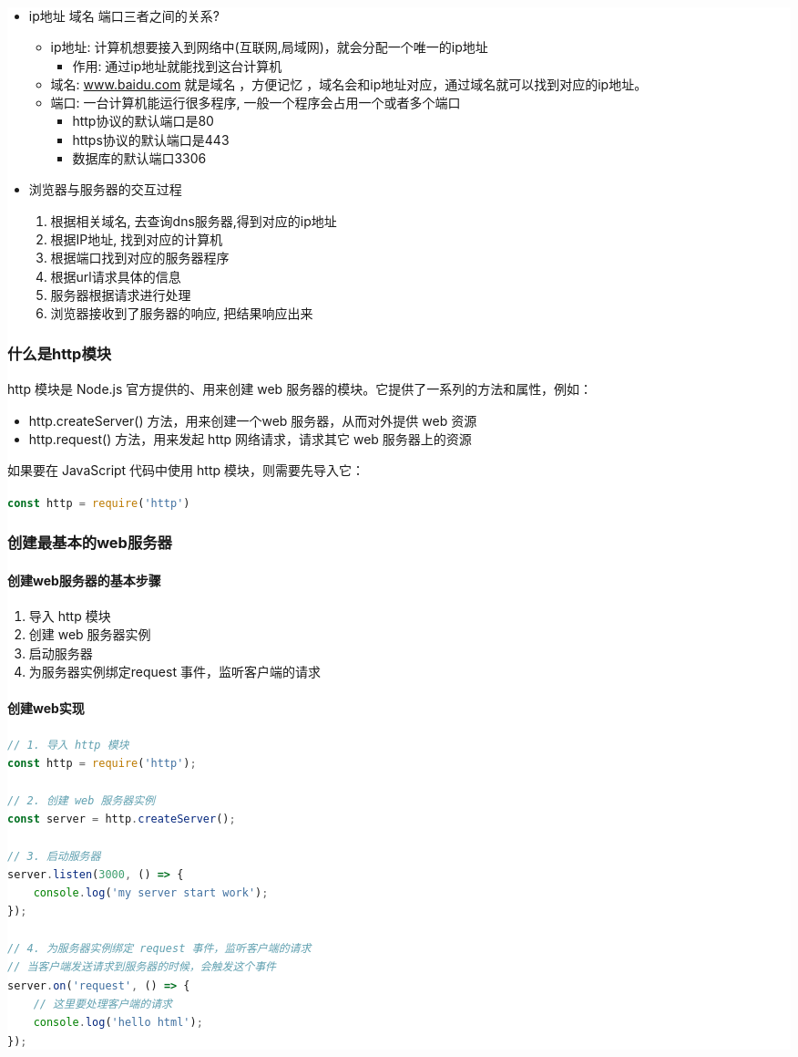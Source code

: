 - ip地址 域名 端口三者之间的关系?
  - ip地址: 计算机想要接入到网络中(互联网,局域网)，就会分配一个唯一的ip地址
    - 作用: 通过ip地址就能找到这台计算机
  - 域名: www.baidu.com 就是域名 ，方便记忆 ，域名会和ip地址对应，通过域名就可以找到对应的ip地址。
  - 端口: 一台计算机能运行很多程序, 一般一个程序会占用一个或者多个端口
    - http协议的默认端口是80
    - https协议的默认端口是443
    - 数据库的默认端口3306

- 浏览器与服务器的交互过程
  1. 根据相关域名, 去查询dns服务器,得到对应的ip地址
  2. 根据IP地址, 找到对应的计算机
  3. 根据端口找到对应的服务器程序
  4. 根据url请求具体的信息
  5. 服务器根据请求进行处理
  6. 浏览器接收到了服务器的响应, 把结果响应出来

### 什么是http模块

http 模块是 Node.js 官方提供的、用来创建 web 服务器的模块。它提供了一系列的方法和属性，例如：

- http.createServer() 方法，用来创建一个web 服务器，从而对外提供 web 资源
- http.request() 方法，用来发起 http 网络请求，请求其它 web 服务器上的资源

如果要在 JavaScript 代码中使用 http 模块，则需要先导入它：

```javascript
const http = require('http')
```

### 创建最基本的web服务器

#### 创建web服务器的基本步骤

1. 导入 http 模块
2. 创建 web 服务器实例
3. 启动服务器
4. 为服务器实例绑定request 事件，监听客户端的请求

#### 创建web实现

```javascript
// 1. 导入 http 模块 
const http = require('http');

// 2. 创建 web 服务器实例 
const server = http.createServer();

// 3. 启动服务器
server.listen(3000, () => {
    console.log('my server start work');
});

// 4. 为服务器实例绑定 request 事件，监听客户端的请求 
// 当客户端发送请求到服务器的时候，会触发这个事件
server.on('request', () => {
    // 这里要处理客户端的请求
    console.log('hello html');
});
```

